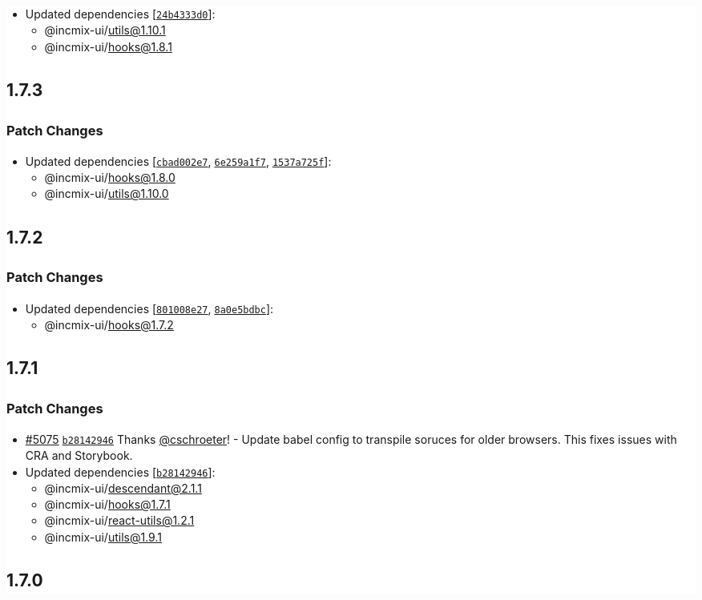 - Updated dependencies
  [[`24b4333d0`](https://github.com/incmix-ui/incmix-ui/commit/24b4333d008d149380785f87f4891e28584ff89b)]:
  - @incmix-ui/utils@1.10.1
  - @incmix-ui/hooks@1.8.1

## 1.7.3

### Patch Changes

- Updated dependencies
  [[`cbad002e7`](https://github.com/incmix-ui/incmix-ui/commit/cbad002e7bdb439a0dfeada82ebfb5b529e145fe),
  [`6e259a1f7`](https://github.com/incmix-ui/incmix-ui/commit/6e259a1f7008a00f7be096e6b315cb9d62ef9748),
  [`1537a725f`](https://github.com/incmix-ui/incmix-ui/commit/1537a725fbc7f84979e374f546bda625fc685ac3)]:
  - @incmix-ui/hooks@1.8.0
  - @incmix-ui/utils@1.10.0

## 1.7.2

### Patch Changes

- Updated dependencies
  [[`801008e27`](https://github.com/incmix-ui/incmix-ui/commit/801008e276812a6f94f2f5dc634bcbfe01d23026),
  [`8a0e5bdbc`](https://github.com/incmix-ui/incmix-ui/commit/8a0e5bdbccb7fa10dd4cd7b909ca60991fce81a0)]:
  - @incmix-ui/hooks@1.7.2

## 1.7.1

### Patch Changes

- [#5075](https://github.com/incmix-ui/incmix-ui/pull/5075)
  [`b28142946`](https://github.com/incmix-ui/incmix-ui/commit/b281429462a099b7fd7f9352e837cd28d1a2da0e)
  Thanks [@cschroeter](https://github.com/cschroeter)! - Update babel config to
  transpile soruces for older browsers. This fixes issues with CRA and
  Storybook.
- Updated dependencies
  [[`b28142946`](https://github.com/incmix-ui/incmix-ui/commit/b281429462a099b7fd7f9352e837cd28d1a2da0e)]:
  - @incmix-ui/descendant@2.1.1
  - @incmix-ui/hooks@1.7.1
  - @incmix-ui/react-utils@1.2.1
  - @incmix-ui/utils@1.9.1

## 1.7.0
